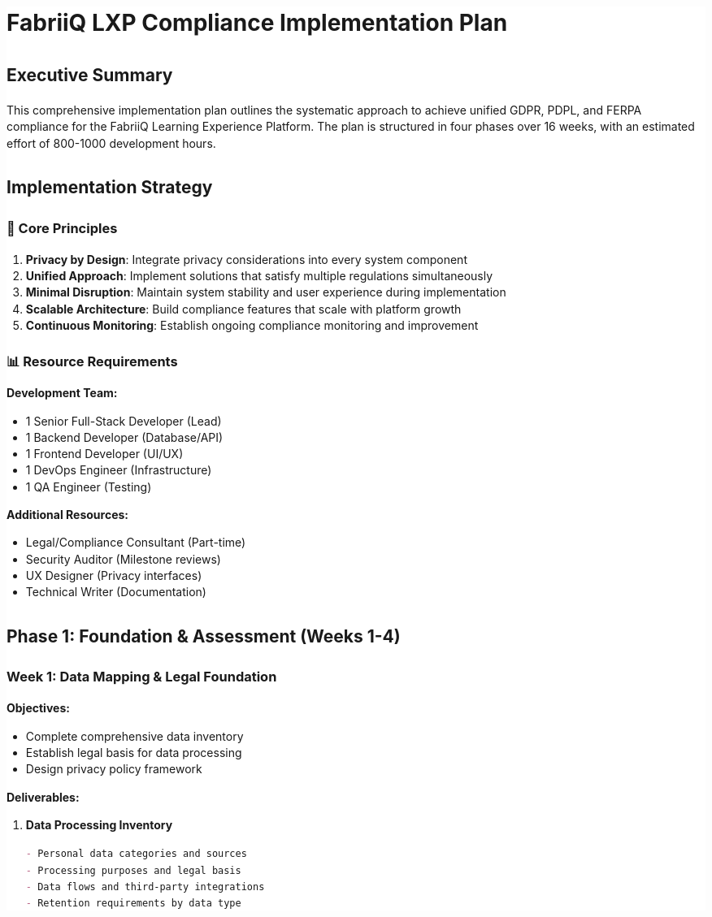 # FabriiQ LXP Compliance Implementation Plan

## Executive Summary

This comprehensive implementation plan outlines the systematic approach to achieve unified GDPR, PDPL, and FERPA compliance for the FabriiQ Learning Experience Platform. The plan is structured in four phases over 16 weeks, with an estimated effort of 800-1000 development hours.

## Implementation Strategy

### 🎯 Core Principles

1. **Privacy by Design**: Integrate privacy considerations into every system component
2. **Unified Approach**: Implement solutions that satisfy multiple regulations simultaneously
3. **Minimal Disruption**: Maintain system stability and user experience during implementation
4. **Scalable Architecture**: Build compliance features that scale with platform growth
5. **Continuous Monitoring**: Establish ongoing compliance monitoring and improvement

### 📊 Resource Requirements

**Development Team:**
- 1 Senior Full-Stack Developer (Lead)
- 1 Backend Developer (Database/API)
- 1 Frontend Developer (UI/UX)
- 1 DevOps Engineer (Infrastructure)
- 1 QA Engineer (Testing)

**Additional Resources:**
- Legal/Compliance Consultant (Part-time)
- Security Auditor (Milestone reviews)
- UX Designer (Privacy interfaces)
- Technical Writer (Documentation)

## Phase 1: Foundation & Assessment (Weeks 1-4)

### Week 1: Data Mapping & Legal Foundation

**Objectives:**
- Complete comprehensive data inventory
- Establish legal basis for data processing
- Design privacy policy framework

**Deliverables:**
1. **Data Processing Inventory**
   ```markdown
   - Personal data categories and sources
   - Processing purposes and legal basis
   - Data flows and third-party integrations
   - Retention requirements by data type
   ```

